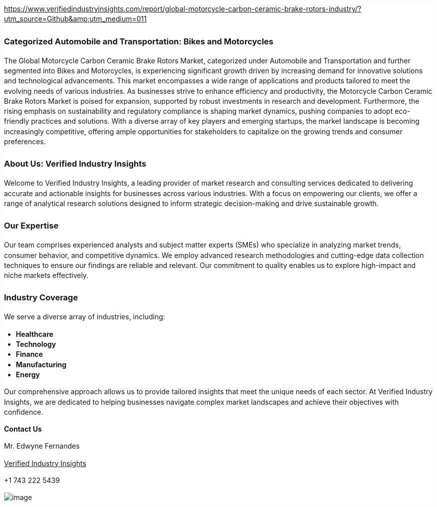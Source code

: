 </strong><a href="https://www.verifiedindustryinsights.com/report/global-motorcycle-carbon-ceramic-brake-rotors-industry/?utm_source=Github&amp;utm_medium=011">https://www.verifiedindustryinsights.com/report/global-motorcycle-carbon-ceramic-brake-rotors-industry/?utm_source=Github&amp;utm_medium=011</a>&nbsp;</p><h3>Categorized Automobile and Transportation: Bikes and Motorcycles </h3><p>The Global Motorcycle Carbon Ceramic Brake Rotors Market, categorized under Automobile and Transportation and further segmented into Bikes and Motorcycles, is experiencing significant growth driven by increasing demand for innovative solutions and technological advancements. This market encompasses a wide range of applications and products tailored to meet the evolving needs of various industries. As businesses strive to enhance efficiency and productivity, the Motorcycle Carbon Ceramic Brake Rotors Market is poised for expansion, supported by robust investments in research and development. Furthermore, the rising emphasis on sustainability and regulatory compliance is shaping market dynamics, pushing companies to adopt eco-friendly practices and solutions. With a diverse array of key players and emerging startups, the market landscape is becoming increasingly competitive, offering ample opportunities for stakeholders to capitalize on the growing trends and consumer preferences.</p><h3>About Us: Verified Industry Insights</h3><p>Welcome to Verified Industry Insights, a leading provider of market research and consulting services dedicated to delivering accurate and actionable insights for businesses across various industries. With a focus on empowering our clients, we offer a range of analytical research solutions designed to inform strategic decision-making and drive sustainable growth.</p><h3>Our Expertise</h3><p>Our team comprises experienced analysts and subject matter experts (SMEs) who specialize in analyzing market trends, consumer behavior, and competitive dynamics. We employ advanced research methodologies and cutting-edge data collection techniques to ensure our findings are reliable and relevant. Our commitment to quality enables us to explore high-impact and niche markets effectively.</p><h3>Industry Coverage</h3><p>We serve a diverse array of industries, including:</p><ul><li><strong>Healthcare</strong></li><li><strong>Technology</strong></li><li><strong>Finance</strong></li><li><strong>Manufacturing</strong></li><li><strong>Energy</strong></li></ul><p>Our comprehensive approach allows us to provide tailored insights that meet the unique needs of each sector. At Verified Industry Insights, we are dedicated to helping businesses navigate complex market landscapes and achieve their objectives with confidence.</p><p><strong>Contact Us</strong></p><p>Mr. Edwyne Fernandes</p><p><a href="https://www.verifiedindustryinsights.com/">Verified Industry Insights</a></p><p>+1 743 222 5439</p>
![image](https://github.com/user-attachments/assets/998247f2-56f7-433d-b487-cde4861e1b2c)
